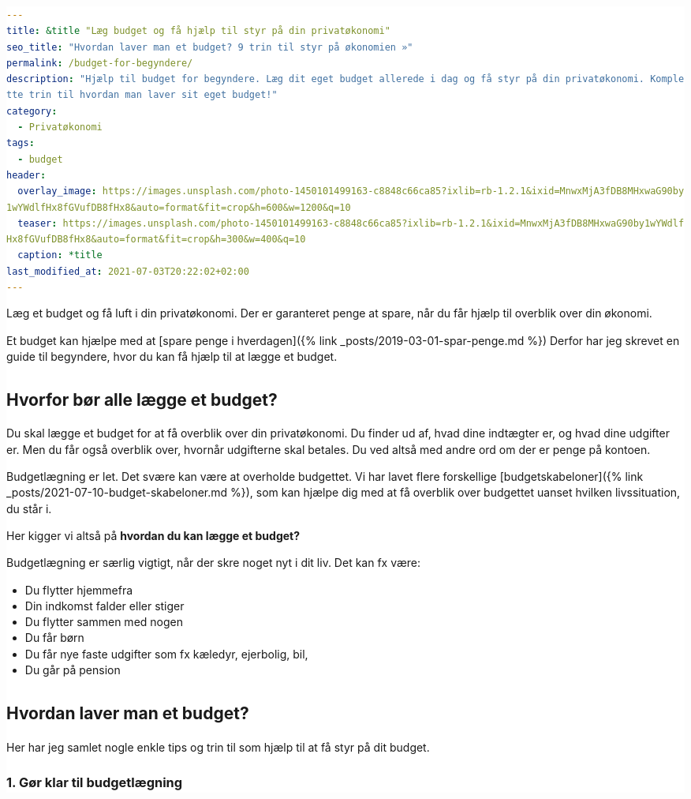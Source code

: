 ```yaml
---
title: &title "Læg budget og få hjælp til styr på din privatøkonomi"
seo_title: "Hvordan laver man et budget? 9 trin til styr på økonomien »"
permalink: /budget-for-begyndere/
description: "Hjælp til budget for begyndere. Læg dit eget budget allerede i dag og få styr på din privatøkonomi. Komplette trin til hvordan man laver sit eget budget!"
category:
  - Privatøkonomi
tags:
  - budget
header:
  overlay_image: https://images.unsplash.com/photo-1450101499163-c8848c66ca85?ixlib=rb-1.2.1&ixid=MnwxMjA3fDB8MHxwaG90by1wYWdlfHx8fGVufDB8fHx8&auto=format&fit=crop&h=600&w=1200&q=10
  teaser: https://images.unsplash.com/photo-1450101499163-c8848c66ca85?ixlib=rb-1.2.1&ixid=MnwxMjA3fDB8MHxwaG90by1wYWdlfHx8fGVufDB8fHx8&auto=format&fit=crop&h=300&w=400&q=10
  caption: *title
last_modified_at: 2021-07-03T20:22:02+02:00
---
```


Læg et budget og få luft i din privatøkonomi. Der er garanteret penge at spare, når du får hjælp til overblik over din økonomi.

Et budget kan hjælpe med at [spare penge i hverdagen]({% link _posts/2019-03-01-spar-penge.md %}) Derfor har jeg skrevet en guide til begyndere, hvor du kan få hjælp til at lægge et budget.

## Hvorfor bør alle lægge et budget?

Du skal lægge et budget for at få overblik over din privatøkonomi. Du finder ud af, hvad dine indtægter er, og hvad dine udgifter er. Men du får også overblik over, hvornår udgifterne skal betales. Du ved altså med andre ord om der er penge på kontoen.

Budgetlægning er let. Det svære kan være at overholde budgettet. Vi har lavet flere forskellige [budgetskabeloner]({% link _posts/2021-07-10-budget-skabeloner.md %}), som kan hjælpe dig med at få overblik over budgettet uanset hvilken livssituation, du står i.

Her kigger vi altså på **hvordan du kan lægge et budget?**

Budgetlægning er særlig vigtigt, når der skre noget nyt i dit liv. Det kan fx være:

- Du flytter hjemmefra
- Din indkomst falder eller stiger
- Du flytter sammen med nogen
- Du får børn
- Du får nye faste udgifter som fx kæledyr, ejerbolig, bil,
- Du går på pension

## Hvordan laver man et budget?

Her har jeg samlet nogle enkle tips og trin til som hjælp til at få styr på dit budget.

### 1. Gør klar til budgetlægning
